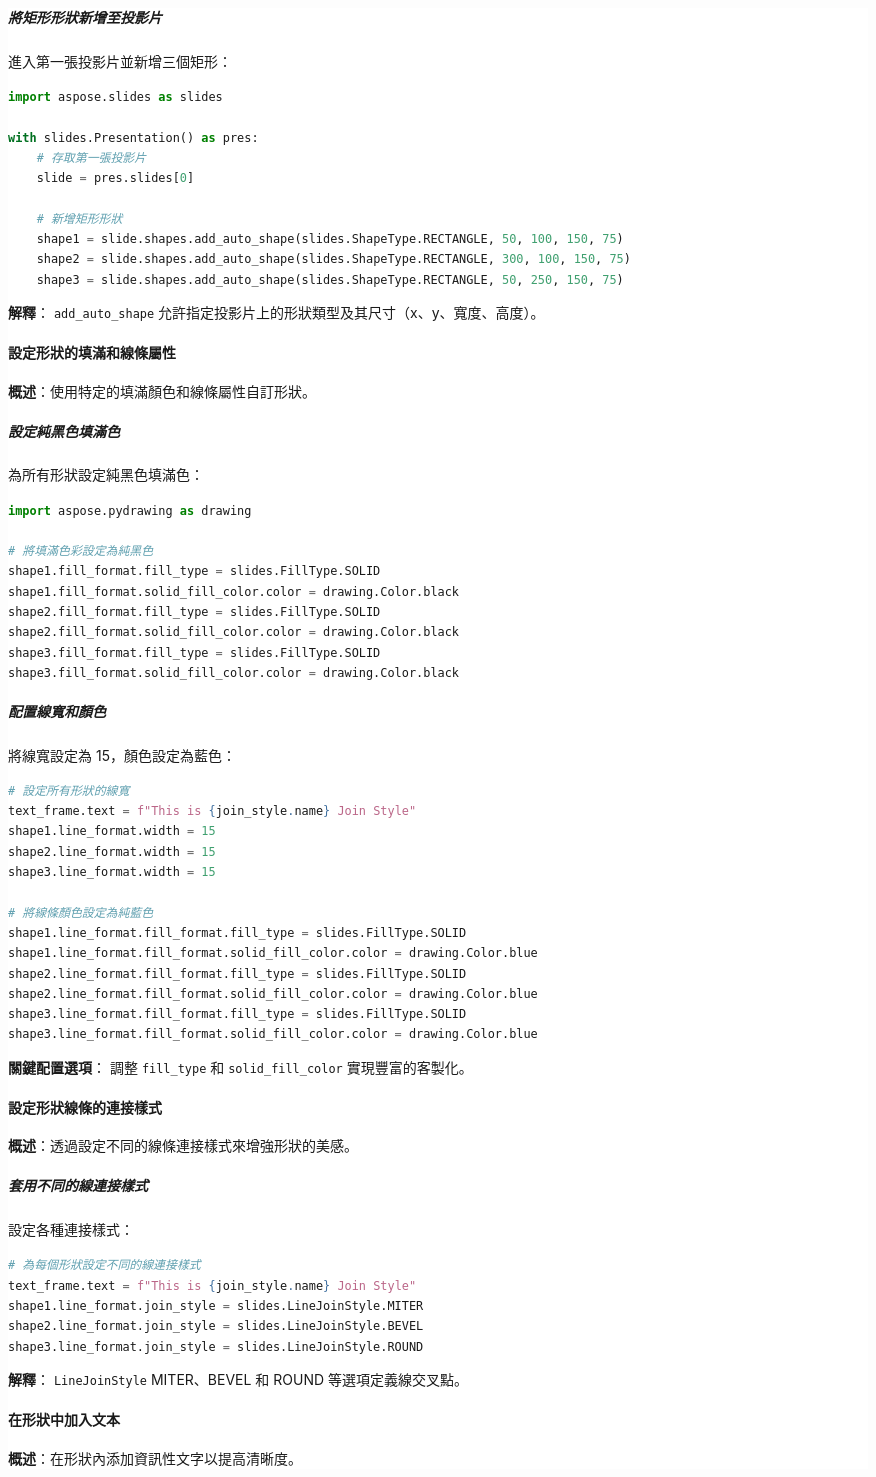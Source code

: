 ##### 將矩形形狀新增至投影片
進入第一張投影片並新增三個矩形：
```python
import aspose.slides as slides

with slides.Presentation() as pres:
    # 存取第一張投影片
    slide = pres.slides[0]

    # 新增矩形形狀
    shape1 = slide.shapes.add_auto_shape(slides.ShapeType.RECTANGLE, 50, 100, 150, 75)
    shape2 = slide.shapes.add_auto_shape(slides.ShapeType.RECTANGLE, 300, 100, 150, 75)
    shape3 = slide.shapes.add_auto_shape(slides.ShapeType.RECTANGLE, 50, 250, 150, 75)
```
**解釋**： `add_auto_shape` 允許指定投影片上的形狀類型及其尺寸（x、y、寬度、高度）。
#### 設定形狀的填滿和線條屬性
**概述**：使用特定的填滿顏色和線條屬性自訂形狀。
##### 設定純黑色填滿色
為所有形狀設定純黑色填滿色：
```python
import aspose.pydrawing as drawing

# 將填滿色彩設定為純黑色
shape1.fill_format.fill_type = slides.FillType.SOLID
shape1.fill_format.solid_fill_color.color = drawing.Color.black
shape2.fill_format.fill_type = slides.FillType.SOLID
shape2.fill_format.solid_fill_color.color = drawing.Color.black
shape3.fill_format.fill_type = slides.FillType.SOLID
shape3.fill_format.solid_fill_color.color = drawing.Color.black
```
##### 配置線寬和顏色
將線寬設定為 15，顏色設定為藍色：
```python
# 設定所有形狀的線寬
text_frame.text = f"This is {join_style.name} Join Style"
shape1.line_format.width = 15
shape2.line_format.width = 15
shape3.line_format.width = 15

# 將線條顏色設定為純藍色
shape1.line_format.fill_format.fill_type = slides.FillType.SOLID
shape1.line_format.fill_format.solid_fill_color.color = drawing.Color.blue
shape2.line_format.fill_format.fill_type = slides.FillType.SOLID
shape2.line_format.fill_format.solid_fill_color.color = drawing.Color.blue
shape3.line_format.fill_format.fill_type = slides.FillType.SOLID
shape3.line_format.fill_format.solid_fill_color.color = drawing.Color.blue
```
**關鍵配置選項**： 調整 `fill_type` 和 `solid_fill_color` 實現豐富的客製化。
#### 設定形狀線條的連接樣式
**概述**：透過設定不同的線條連接樣式來增強形狀的美感。
##### 套用不同的線連接樣式
設定各種連接樣式：
```python
# 為每個形狀設定不同的線連接樣式
text_frame.text = f"This is {join_style.name} Join Style"
shape1.line_format.join_style = slides.LineJoinStyle.MITER
shape2.line_format.join_style = slides.LineJoinStyle.BEVEL
shape3.line_format.join_style = slides.LineJoinStyle.ROUND
```
**解釋**： `LineJoinStyle` MITER、BEVEL 和 ROUND 等選項定義線交叉點。
#### 在形狀中加入文本
**概述**：在形狀內添加資訊性文字以提高清晰度。
